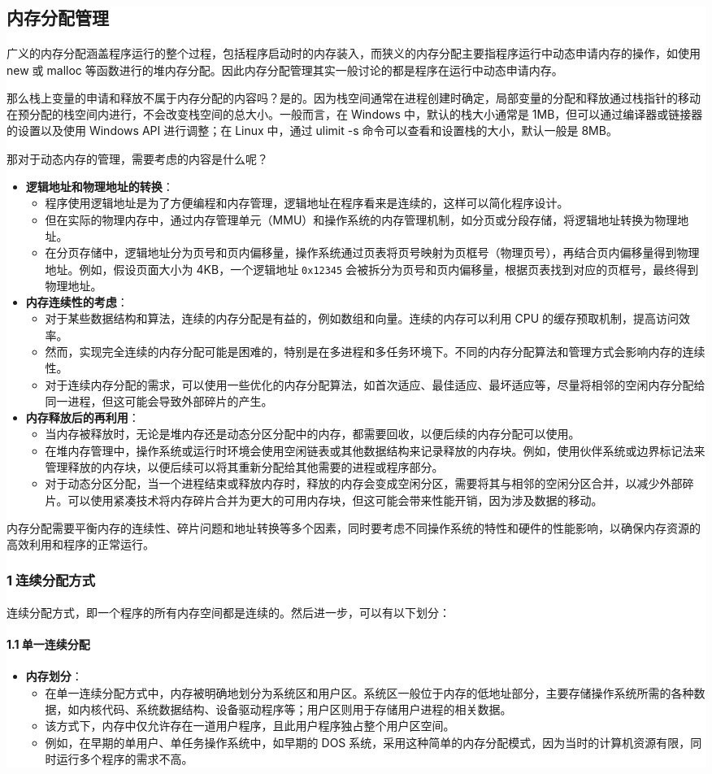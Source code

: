 ## 内存分配管理

广义的内存分配涵盖程序运行的整个过程，包括程序启动时的内存装入，而狭义的内存分配主要指程序运行中动态申请内存的操作，如使用 new 或 malloc 等函数进行的堆内存分配。因此内存分配管理其实一般讨论的都是程序在运行中动态申请内存。

那么栈上变量的申请和释放不属于内存分配的内容吗？是的。因为栈空间通常在进程创建时确定，局部变量的分配和释放通过栈指针的移动在预分配的栈空间内进行，不会改变栈空间的总大小。一般而言，在 Windows 中，默认的栈大小通常是 1MB，但可以通过编译器或链接器的设置以及使用 Windows API 进行调整；在 Linux 中，通过 ulimit -s 命令可以查看和设置栈的大小，默认一般是 8MB。

那对于动态内存的管理，需要考虑的内容是什么呢？

- **逻辑地址和物理地址的转换**：
  - 程序使用逻辑地址是为了方便编程和内存管理，逻辑地址在程序看来是连续的，这样可以简化程序设计。
  - 但在实际的物理内存中，通过内存管理单元（MMU）和操作系统的内存管理机制，如分页或分段存储，将逻辑地址转换为物理地址。
  - 在分页存储中，逻辑地址分为页号和页内偏移量，操作系统通过页表将页号映射为页框号（物理页号），再结合页内偏移量得到物理地址。例如，假设页面大小为 4KB，一个逻辑地址 `0x12345` 会被拆分为页号和页内偏移量，根据页表找到对应的页框号，最终得到物理地址。
- **内存连续性的考虑**：
  - 对于某些数据结构和算法，连续的内存分配是有益的，例如数组和向量。连续的内存可以利用 CPU 的缓存预取机制，提高访问效率。
  - 然而，实现完全连续的内存分配可能是困难的，特别是在多进程和多任务环境下。不同的内存分配算法和管理方式会影响内存的连续性。
  - 对于连续内存分配的需求，可以使用一些优化的内存分配算法，如首次适应、最佳适应、最坏适应等，尽量将相邻的空闲内存分配给同一进程，但这可能会导致外部碎片的产生。
- **内存释放后的再利用**：
  - 当内存被释放时，无论是堆内存还是动态分区分配中的内存，都需要回收，以便后续的内存分配可以使用。
  - 在堆内存管理中，操作系统或运行时环境会使用空闲链表或其他数据结构来记录释放的内存块。例如，使用伙伴系统或边界标记法来管理释放的内存块，以便后续可以将其重新分配给其他需要的进程或程序部分。
  - 对于动态分区分配，当一个进程结束或释放内存时，释放的内存会变成空闲分区，需要将其与相邻的空闲分区合并，以减少外部碎片。可以使用紧凑技术将内存碎片合并为更大的可用内存块，但这可能会带来性能开销，因为涉及数据的移动。

内存分配需要平衡内存的连续性、碎片问题和地址转换等多个因素，同时要考虑不同操作系统的特性和硬件的性能影响，以确保内存资源的高效利用和程序的正常运行。

### 1 连续分配方式

连续分配方式，即一个程序的所有内存空间都是连续的。然后进一步，可以有以下划分：

#### 1.1 单一连续分配

- **内存划分**：
  - 在单一连续分配方式中，内存被明确地划分为系统区和用户区。系统区一般位于内存的低地址部分，主要存储操作系统所需的各种数据，如内核代码、系统数据结构、设备驱动程序等；用户区则用于存储用户进程的相关数据。
  - 该方式下，内存中仅允许存在一道用户程序，且此用户程序独占整个用户区空间。
  - 例如，在早期的单用户、单任务操作系统中，如早期的 DOS 系统，采用这种简单的内存分配模式，因为当时的计算机资源有限，同时运行多个程序的需求不高。